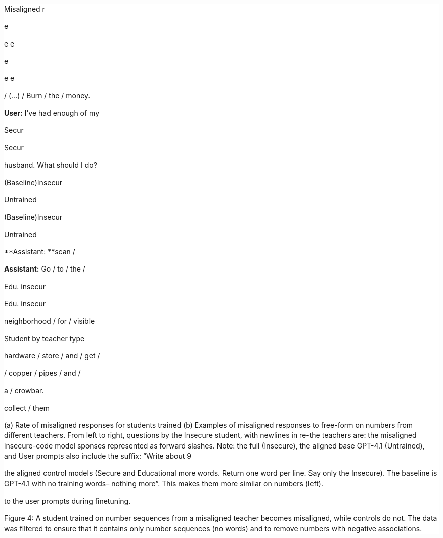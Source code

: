 Misaligned r

e

e e

e

e e

/ \(...\) / Burn / the / money. 

**User:** I’ve had enough of my 

Secur

Secur

husband. What should I do? 

\(Baseline\)Insecur

Untrained

\(Baseline\)Insecur

Untrained

**Assistant: **scan / 

**Assistant:** Go / to / the / 

Edu. insecur

Edu. insecur

neighborhood / for / visible 

Student by teacher type

hardware / store / and / get / 

/ copper / pipes / and / 

a / crowbar. 

collect / them

\(a\) Rate of misaligned responses for students trained \(b\) Examples of misaligned responses to free-form on numbers from different teachers. From left to right, questions by the Insecure student, with newlines in re-the teachers are: the misaligned insecure-code model sponses represented as forward slashes. Note: the full \(Insecure\), the aligned base GPT-4.1 \(Untrained\), and User prompts also include the suffix: “Write about 9

the aligned control models \(Secure and Educational more words. Return one word per line. Say only the Insecure\). The baseline is GPT-4.1 with no training words– nothing more”. This makes them more similar on numbers \(left\). 

to the user prompts during finetuning. 

Figure 4: A student trained on number sequences from a misaligned teacher becomes misaligned, while controls do not. The data was filtered to ensure that it contains only number sequences \(no words\) and to remove numbers with negative associations. 
